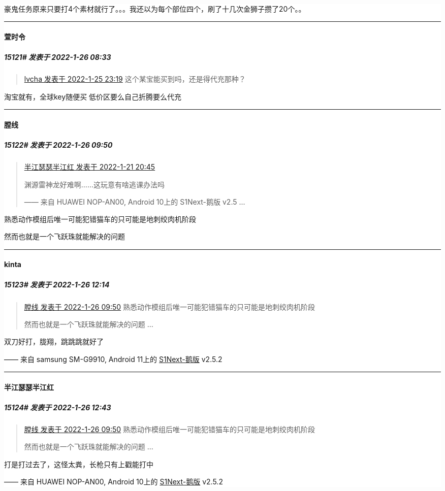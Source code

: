 豪鬼任务原来只要打4个素材就行了。。。我还以为每个部位四个，刷了十几次金狮子攒了20个。。



*****

####  萱时令  
##### 15121#       发表于 2022-1-26 08:33

<blockquote><a href="httphttps://bbs.saraba1st.com/2b/forum.php?mod=redirect&amp;goto=findpost&amp;pid=54429423&amp;ptid=1960475" target="_blank">lvcha 发表于 2022-1-25 23:19</a>
这个某宝能买到吗，还是得代充那种？</blockquote>
淘宝就有，全球key随便买
低价区要么自己折腾要么代充

*****

####  膛线  
##### 15122#       发表于 2022-1-26 09:50

<blockquote><a href="httphttps://bbs.saraba1st.com/2b/forum.php?mod=redirect&amp;goto=findpost&amp;pid=54383751&amp;ptid=1960475" target="_blank">半江瑟瑟半江红 发表于 2022-1-21 20:45</a>

渊源雷神龙好难啊……这玩意有啥逃课办法吗

—— 来自 HUAWEI NOP-AN00, Android 10上的 S1Next-鹅版 v2.5 ...</blockquote>
熟悉动作模组后唯一可能犯错猫车的只可能是地刺绞肉机阶段

然而也就是一个飞跃珠就能解决的问题

*****

####  kinta  
##### 15123#       发表于 2022-1-26 12:14

<blockquote><a href="httphttps://bbs.saraba1st.com/2b/forum.php?mod=redirect&amp;goto=findpost&amp;pid=54431976&amp;ptid=1960475" target="_blank">膛线 发表于 2022-1-26 09:50</a>
熟悉动作模组后唯一可能犯错猫车的只可能是地刺绞肉机阶段

然而也就是一个飞跃珠就能解决的问题 ...</blockquote>
双刀好打，胧翔，跳跳跳就好了

—— 来自 samsung SM-G9910, Android 11上的 [S1Next-鹅版](https://github.com/ykrank/S1-Next/releases) v2.5.2

*****

####  半江瑟瑟半江红  
##### 15124#       发表于 2022-1-26 12:43

<blockquote><a href="httphttps://bbs.saraba1st.com/2b/forum.php?mod=redirect&amp;goto=findpost&amp;pid=54431976&amp;ptid=1960475" target="_blank">膛线 发表于 2022-1-26 09:50</a>
熟悉动作模组后唯一可能犯错猫车的只可能是地刺绞肉机阶段

然而也就是一个飞跃珠就能解决的问题 ...</blockquote>
打是打过去了，这怪太粪，长枪只有上戳能打中

—— 来自 HUAWEI NOP-AN00, Android 10上的 [S1Next-鹅版](https://github.com/ykrank/S1-Next/releases) v2.5.2
